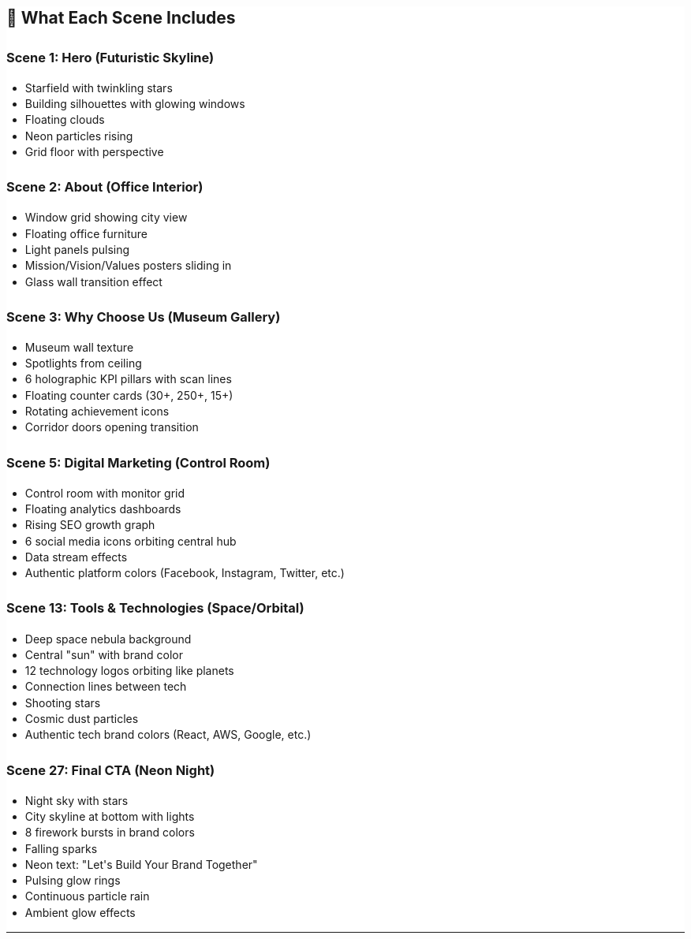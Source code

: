 
## 🎨 What Each Scene Includes

### **Scene 1: Hero (Futuristic Skyline)**
- Starfield with twinkling stars
- Building silhouettes with glowing windows
- Floating clouds
- Neon particles rising
- Grid floor with perspective

### **Scene 2: About (Office Interior)**
- Window grid showing city view
- Floating office furniture
- Light panels pulsing
- Mission/Vision/Values posters sliding in
- Glass wall transition effect

### **Scene 3: Why Choose Us (Museum Gallery)**
- Museum wall texture
- Spotlights from ceiling
- 6 holographic KPI pillars with scan lines
- Floating counter cards (30+, 250+, 15+)
- Rotating achievement icons
- Corridor doors opening transition

### **Scene 5: Digital Marketing (Control Room)**
- Control room with monitor grid
- Floating analytics dashboards
- Rising SEO growth graph
- 6 social media icons orbiting central hub
- Data stream effects
- Authentic platform colors (Facebook, Instagram, Twitter, etc.)

### **Scene 13: Tools & Technologies (Space/Orbital)**
- Deep space nebula background
- Central "sun" with brand color
- 12 technology logos orbiting like planets
- Connection lines between tech
- Shooting stars
- Cosmic dust particles
- Authentic tech brand colors (React, AWS, Google, etc.)

### **Scene 27: Final CTA (Neon Night)**
- Night sky with stars
- City skyline at bottom with lights
- 8 firework bursts in brand colors
- Falling sparks
- Neon text: "Let's Build Your Brand Together"
- Pulsing glow rings
- Continuous particle rain
- Ambient glow effects

---